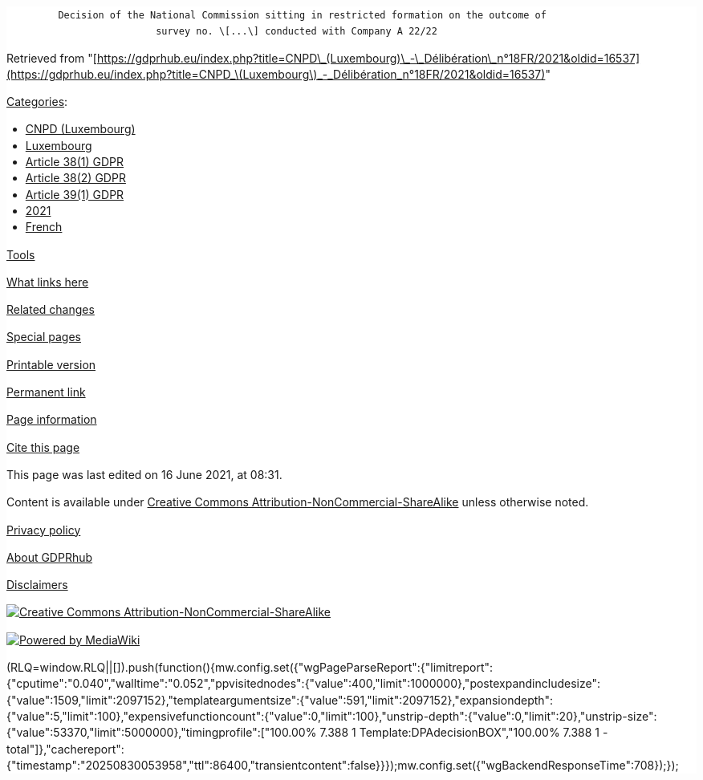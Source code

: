              Decision of the National Commission sitting in restricted formation on the outcome of
                              survey no. \[...\] conducted with Company A 22/22

Retrieved from "[https://gdprhub.eu/index.php?title=CNPD\_(Luxembourg)\_-\_Délibération\_n°18FR/2021&oldid=16537](https://gdprhub.eu/index.php?title=CNPD_\(Luxembourg\)_-_Délibération_n°18FR/2021&oldid=16537)"

[Categories](/index.php?title=Special:Categories "Special:Categories"):

*   [CNPD (Luxembourg)](/index.php?title=Category:CNPD_\(Luxembourg\) "Category:CNPD (Luxembourg)")
*   [Luxembourg](/index.php?title=Category:Luxembourg "Category:Luxembourg")
*   [Article 38(1) GDPR](/index.php?title=Category:Article_38\(1\)_GDPR "Category:Article 38(1) GDPR")
*   [Article 38(2) GDPR](/index.php?title=Category:Article_38\(2\)_GDPR "Category:Article 38(2) GDPR")
*   [Article 39(1) GDPR](/index.php?title=Category:Article_39\(1\)_GDPR "Category:Article 39(1) GDPR")
*   [2021](/index.php?title=Category:2021 "Category:2021")
*   [French](/index.php?title=Category:French "Category:French")

[Tools](#)

[What links here](/index.php?title=Special:WhatLinksHere/CNPD_\(Luxembourg\)_-_D%C3%A9lib%C3%A9ration_n%C2%B018FR/2021 "A list of all wiki pages that link here [j]")

[Related changes](/index.php?title=Special:RecentChangesLinked/CNPD_\(Luxembourg\)_-_D%C3%A9lib%C3%A9ration_n%C2%B018FR/2021 "Recent changes in pages linked from this page [k]")

[Special pages](/index.php?title=Special:SpecialPages "A list of all special pages [q]")

[Printable version](javascript:print\(\); "Printable version of this page [p]")

[Permanent link](/index.php?title=CNPD_\(Luxembourg\)_-_D%C3%A9lib%C3%A9ration_n%C2%B018FR/2021&oldid=16537 "Permanent link to this revision of this page")

[Page information](/index.php?title=CNPD_\(Luxembourg\)_-_D%C3%A9lib%C3%A9ration_n%C2%B018FR/2021&action=info "More information about this page")

[Cite this page](/index.php?title=Special:CiteThisPage&page=CNPD_%28Luxembourg%29_-_D%C3%A9lib%C3%A9ration_n%C2%B018FR%2F2021&id=16537&wpFormIdentifier=titleform "Information on how to cite this page")

This page was last edited on 16 June 2021, at 08:31.

Content is available under [Creative Commons Attribution-NonCommercial-ShareAlike](https://creativecommons.org/licenses/by-nc-sa/4.0/) unless otherwise noted.

[Privacy policy](/index.php?title=GDPRhub:Privacy_policy)

[About GDPRhub](/index.php?title=GDPRhub:About)

[Disclaimers](/index.php?title=GDPRhub:General_disclaimer)

[![Creative Commons Attribution-NonCommercial-ShareAlike](/resources/assets/licenses/cc-by-nc-sa.png)](https://creativecommons.org/licenses/by-nc-sa/4.0/)

[![Powered by MediaWiki](/resources/assets/poweredby_mediawiki_88x31.png)](https://www.mediawiki.org/)

(RLQ=window.RLQ||\[\]).push(function(){mw.config.set({"wgPageParseReport":{"limitreport":{"cputime":"0.040","walltime":"0.052","ppvisitednodes":{"value":400,"limit":1000000},"postexpandincludesize":{"value":1509,"limit":2097152},"templateargumentsize":{"value":591,"limit":2097152},"expansiondepth":{"value":5,"limit":100},"expensivefunctioncount":{"value":0,"limit":100},"unstrip-depth":{"value":0,"limit":20},"unstrip-size":{"value":53370,"limit":5000000},"timingprofile":\["100.00% 7.388 1 Template:DPAdecisionBOX","100.00% 7.388 1 -total"\]},"cachereport":{"timestamp":"20250830053958","ttl":86400,"transientcontent":false}}});mw.config.set({"wgBackendResponseTime":708});});